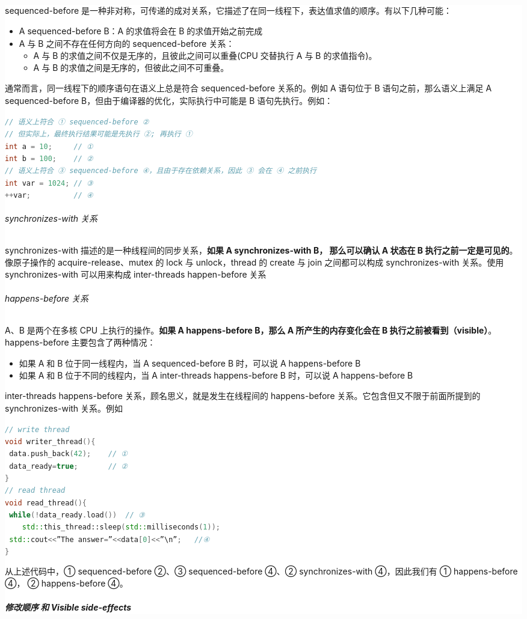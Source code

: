 sequenced-before 是一种非对称，可传递的成对关系，它描述了在同一线程下，表达值求值的顺序。有以下几种可能：

* A sequenced-before B：A 的求值将会在 B 的求值开始之前完成
* A 与 B 之间不存在任何方向的 sequenced-before 关系：
  * A 与 B 的求值之间不仅是无序的，且彼此之间可以重叠(CPU 交替执行 A 与 B 的求值指令)。
  * A 与 B 的求值之间是无序的，但彼此之间不可重叠。

通常而言，同一线程下的顺序语句在语义上总是符合 sequenced-before 关系的。例如 A 语句位于 B 语句之前，那么语义上满足 A sequenced-before B，但由于编译器的优化，实际执行中可能是 B 语句先执行。例如：

```C++
// 语义上符合 ① sequenced-before ②
// 但实际上，最终执行结果可能是先执行 ②; 再执行 ①
int a = 10;		// ①
int b = 100;	// ②
// 语义上符合 ③ sequenced-before ④，且由于存在依赖关系，因此 ③ 会在 ④ 之前执行
int var = 1024;	// ③
++var;			// ④
```

###### synchronizes-with 关系

synchronizes-with 描述的是一种线程间的同步关系，**如果 A synchronizes-with B， 那么可以确认 A 状态在 B 执行之前一定是可见的**。像原子操作的 acquire-release、mutex 的 lock 与 unlock，thread 的 create 与 join 之间都可以构成 synchronizes-with 关系。使用 synchronizes-with 可以用来构成 inter-threads happen-before 关系

###### happens-before 关系

A、B 是两个在多核 CPU 上执行的操作。**如果 A happens-before B，那么 A 所产生的内存变化会在 B 执行之前被看到（visible）**。happens-before 主要包含了两种情况：

* 如果 A 和 B 位于同一线程内，当 A sequenced-before B 时，可以说 A happens-before B
* 如果 A 和 B 位于不同的线程内，当 A inter-threads happens-before B 时，可以说 A happens-before B

inter-threads happens-before 关系，顾名思义，就是发生在线程间的 happens-before 关系。它包含但又不限于前面所提到的 synchronizes-with 关系。例如

```C++
// write thread
void writer_thread(){
 data.push_back(42); 	// ①
 data_ready=true; 		// ②
}
// read thread
void read_thread(){
 while(!data_ready.load())	// ③
 	std::this_thread::sleep(std::milliseconds(1));
 std::cout<<”The answer=”<<data[0]<<”\n”; 	//④
}
```

从上述代码中，① sequenced-before ②、③ sequenced-before ④、② synchronizes-with ④，因此我们有 ① happens-before ④， ② happens-before ④。



##### 修改顺序 和 Visible side-effects
